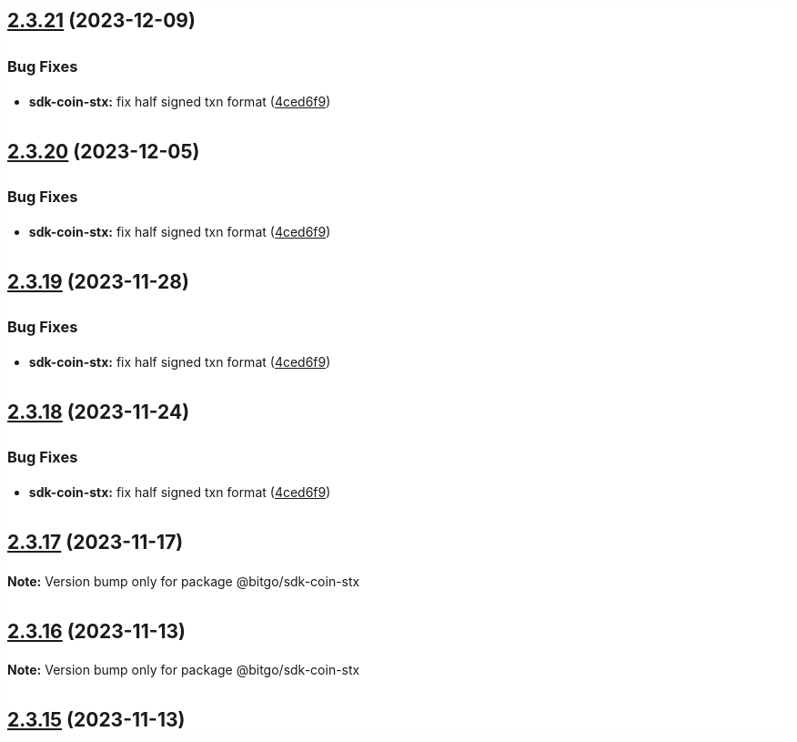 ## [2.3.21](https://github.com/BitGo/BitGoJS/compare/@bitgo/sdk-coin-stx@2.3.0...@bitgo/sdk-coin-stx@2.3.21) (2023-12-09)

### Bug Fixes

- **sdk-coin-stx:** fix half signed txn format ([4ced6f9](https://github.com/BitGo/BitGoJS/commit/4ced6f927b8e389c4701894f23367c87d89846b9))

## [2.3.20](https://github.com/BitGo/BitGoJS/compare/@bitgo/sdk-coin-stx@2.3.0...@bitgo/sdk-coin-stx@2.3.20) (2023-12-05)

### Bug Fixes

- **sdk-coin-stx:** fix half signed txn format ([4ced6f9](https://github.com/BitGo/BitGoJS/commit/4ced6f927b8e389c4701894f23367c87d89846b9))

## [2.3.19](https://github.com/BitGo/BitGoJS/compare/@bitgo/sdk-coin-stx@2.3.0...@bitgo/sdk-coin-stx@2.3.19) (2023-11-28)

### Bug Fixes

- **sdk-coin-stx:** fix half signed txn format ([4ced6f9](https://github.com/BitGo/BitGoJS/commit/4ced6f927b8e389c4701894f23367c87d89846b9))

## [2.3.18](https://github.com/BitGo/BitGoJS/compare/@bitgo/sdk-coin-stx@2.3.0...@bitgo/sdk-coin-stx@2.3.18) (2023-11-24)

### Bug Fixes

- **sdk-coin-stx:** fix half signed txn format ([4ced6f9](https://github.com/BitGo/BitGoJS/commit/4ced6f927b8e389c4701894f23367c87d89846b9))

## [2.3.17](https://github.com/BitGo/BitGoJS/compare/@bitgo/sdk-coin-stx@2.3.0...@bitgo/sdk-coin-stx@2.3.17) (2023-11-17)

**Note:** Version bump only for package @bitgo/sdk-coin-stx

## [2.3.16](https://github.com/BitGo/BitGoJS/compare/@bitgo/sdk-coin-stx@2.3.0...@bitgo/sdk-coin-stx@2.3.16) (2023-11-13)

**Note:** Version bump only for package @bitgo/sdk-coin-stx

## [2.3.15](https://github.com/BitGo/BitGoJS/compare/@bitgo/sdk-coin-stx@2.3.0...@bitgo/sdk-coin-stx@2.3.15) (2023-11-13)
